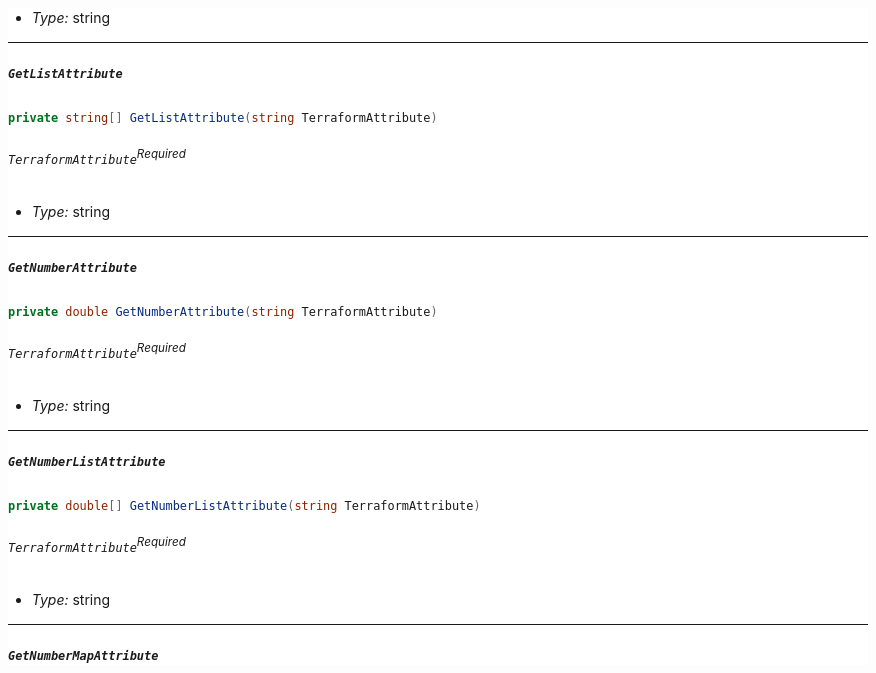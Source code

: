 - *Type:* string

---

##### `GetListAttribute` <a name="GetListAttribute" id="@cdktf/provider-databricks.sqlTable.SqlTableColumnOutputReference.getListAttribute"></a>

```csharp
private string[] GetListAttribute(string TerraformAttribute)
```

###### `TerraformAttribute`<sup>Required</sup> <a name="TerraformAttribute" id="@cdktf/provider-databricks.sqlTable.SqlTableColumnOutputReference.getListAttribute.parameter.terraformAttribute"></a>

- *Type:* string

---

##### `GetNumberAttribute` <a name="GetNumberAttribute" id="@cdktf/provider-databricks.sqlTable.SqlTableColumnOutputReference.getNumberAttribute"></a>

```csharp
private double GetNumberAttribute(string TerraformAttribute)
```

###### `TerraformAttribute`<sup>Required</sup> <a name="TerraformAttribute" id="@cdktf/provider-databricks.sqlTable.SqlTableColumnOutputReference.getNumberAttribute.parameter.terraformAttribute"></a>

- *Type:* string

---

##### `GetNumberListAttribute` <a name="GetNumberListAttribute" id="@cdktf/provider-databricks.sqlTable.SqlTableColumnOutputReference.getNumberListAttribute"></a>

```csharp
private double[] GetNumberListAttribute(string TerraformAttribute)
```

###### `TerraformAttribute`<sup>Required</sup> <a name="TerraformAttribute" id="@cdktf/provider-databricks.sqlTable.SqlTableColumnOutputReference.getNumberListAttribute.parameter.terraformAttribute"></a>

- *Type:* string

---

##### `GetNumberMapAttribute` <a name="GetNumberMapAttribute" id="@cdktf/provider-databricks.sqlTable.SqlTableColumnOutputReference.getNumberMapAttribute"></a>
